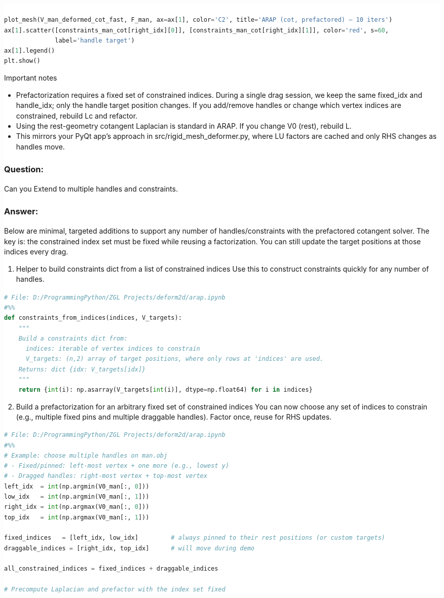 ```python

plot_mesh(V_man_deformed_cot_fast, F_man, ax=ax[1], color='C2', title='ARAP (cot, prefactored) — 10 iters')
ax[1].scatter([constraints_man_cot[right_idx][0]], [constraints_man_cot[right_idx][1]], color='red', s=60,
              label='handle target')
ax[1].legend()
plt.show()
```

Important notes
- Prefactorization requires a fixed set of constrained indices. During a single drag session, we keep the same fixed_idx and handle_idx; only the handle target position changes. If you add/remove handles or change which vertex indices are constrained, rebuild Lc and refactor.
- Using the rest-geometry cotangent Laplacian is standard in ARAP. If you change V0 (rest), rebuild L.
- This mirrors your PyQt app’s approach in src/rigid_mesh_deformer.py, where LU factors are cached and only RHS changes as handles move.

### Question:
Can you Extend to multiple handles and constraints.

### Answer:
Below are minimal, targeted additions to support any number of handles/constraints with the prefactored cotangent solver. The key is: the constrained index set must be fixed while reusing a factorization. You can still update the target positions at those indices every drag.

1) Helper to build constraints dict from a list of constrained indices
Use this to construct constraints quickly for any number of handles.

```python
# File: D:/ProgrammingPython/ZGL Projects/deform2d/arap.ipynb
#%%
def constraints_from_indices(indices, V_targets):
    """
    Build a constraints dict from:
      indices: iterable of vertex indices to constrain
      V_targets: (n,2) array of target positions, where only rows at 'indices' are used.
    Returns: dict {idx: V_targets[idx]}
    """
    return {int(i): np.asarray(V_targets[int(i)], dtype=np.float64) for i in indices}
```

2) Build a prefactorization for an arbitrary fixed set of constrained indices
You can now choose any set of indices to constrain (e.g., multiple fixed pins and multiple draggable handles). Factor once, reuse for RHS updates.

```python
# File: D:/ProgrammingPython/ZGL Projects/deform2d/arap.ipynb
#%%
# Example: choose multiple handles on man.obj
# - Fixed/pinned: left-most vertex + one more (e.g., lowest y)
# - Dragged handles: right-most vertex + top-most vertex
left_idx  = int(np.argmin(V0_man[:, 0]))
low_idx   = int(np.argmin(V0_man[:, 1]))
right_idx = int(np.argmax(V0_man[:, 0]))
top_idx   = int(np.argmax(V0_man[:, 1]))

fixed_indices   = [left_idx, low_idx]         # always pinned to their rest positions (or custom targets)
draggable_indices = [right_idx, top_idx]      # will move during demo

all_constrained_indices = fixed_indices + draggable_indices

# Precompute Laplacian and prefactor with the index set fixed
```